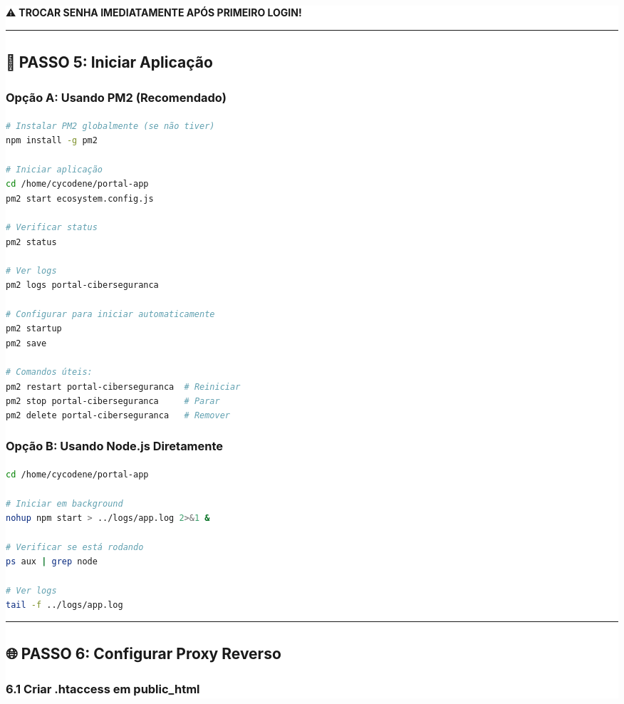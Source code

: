 ⚠️ **TROCAR SENHA IMEDIATAMENTE APÓS PRIMEIRO LOGIN!**

---

## 🚀 PASSO 5: Iniciar Aplicação

### Opção A: Usando PM2 (Recomendado)

```bash
# Instalar PM2 globalmente (se não tiver)
npm install -g pm2

# Iniciar aplicação
cd /home/cycodene/portal-app
pm2 start ecosystem.config.js

# Verificar status
pm2 status

# Ver logs
pm2 logs portal-ciberseguranca

# Configurar para iniciar automaticamente
pm2 startup
pm2 save

# Comandos úteis:
pm2 restart portal-ciberseguranca  # Reiniciar
pm2 stop portal-ciberseguranca     # Parar
pm2 delete portal-ciberseguranca   # Remover
```

### Opção B: Usando Node.js Diretamente

```bash
cd /home/cycodene/portal-app

# Iniciar em background
nohup npm start > ../logs/app.log 2>&1 &

# Verificar se está rodando
ps aux | grep node

# Ver logs
tail -f ../logs/app.log
```

---

## 🌐 PASSO 6: Configurar Proxy Reverso

### 6.1 Criar .htaccess em public_html
